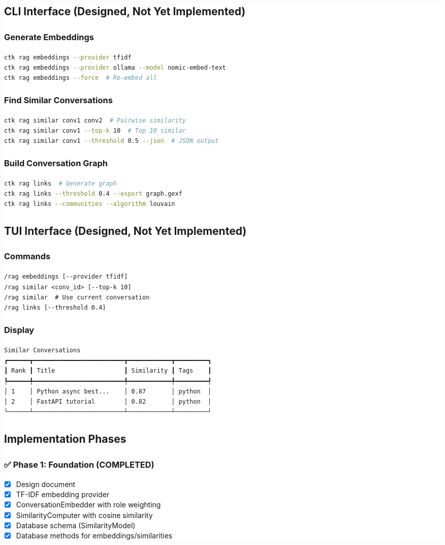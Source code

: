```python
```

## CLI Interface (Designed, Not Yet Implemented)

### Generate Embeddings
```bash
ctk rag embeddings --provider tfidf
ctk rag embeddings --provider ollama --model nomic-embed-text
ctk rag embeddings --force  # Re-embed all
```

### Find Similar Conversations
```bash
ctk rag similar conv1 conv2  # Pairwise similarity
ctk rag similar conv1 --top-k 10  # Top 10 similar
ctk rag similar conv1 --threshold 0.5 --json  # JSON output
```

### Build Conversation Graph
```bash
ctk rag links  # Generate graph
ctk rag links --threshold 0.4 --export graph.gexf
ctk rag links --communities --algorithm louvain
```

## TUI Interface (Designed, Not Yet Implemented)

### Commands
```
/rag embeddings [--provider tfidf]
/rag similar <conv_id> [--top-k 10]
/rag similar  # Use current conversation
/rag links [--threshold 0.4]
```

### Display
```
Similar Conversations
┏━━━━━━┳━━━━━━━━━━━━━━━━━━━━━━━━━┳━━━━━━━━━━━━┳━━━━━━━━━┓
┃ Rank ┃ Title                   ┃ Similarity ┃ Tags    ┃
┡━━━━━━╇━━━━━━━━━━━━━━━━━━━━━━━━━╇━━━━━━━━━━━━╇━━━━━━━━━┩
│ 1    │ Python async best...    │ 0.87       │ python  │
│ 2    │ FastAPI tutorial        │ 0.82       │ python  │
└──────┴─────────────────────────┴────────────┴─────────┘
```

## Implementation Phases

### ✅ Phase 1: Foundation (COMPLETED)
- [x] Design document
- [x] TF-IDF embedding provider
- [x] ConversationEmbedder with role weighting
- [x] SimilarityComputer with cosine similarity
- [x] Database schema (SimilarityModel)
- [x] Database methods for embeddings/similarities

